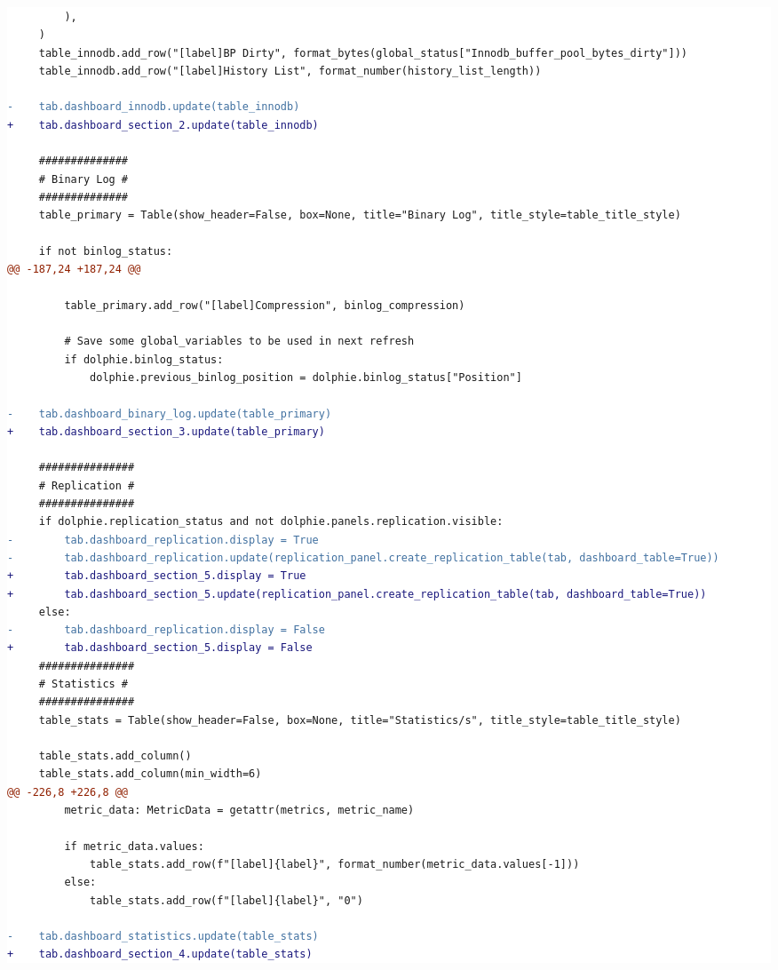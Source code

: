 ```diff
         ),
     )
     table_innodb.add_row("[label]BP Dirty", format_bytes(global_status["Innodb_buffer_pool_bytes_dirty"]))
     table_innodb.add_row("[label]History List", format_number(history_list_length))
 
-    tab.dashboard_innodb.update(table_innodb)
+    tab.dashboard_section_2.update(table_innodb)
 
     ##############
     # Binary Log #
     ##############
     table_primary = Table(show_header=False, box=None, title="Binary Log", title_style=table_title_style)
 
     if not binlog_status:
@@ -187,24 +187,24 @@
 
         table_primary.add_row("[label]Compression", binlog_compression)
 
         # Save some global_variables to be used in next refresh
         if dolphie.binlog_status:
             dolphie.previous_binlog_position = dolphie.binlog_status["Position"]
 
-    tab.dashboard_binary_log.update(table_primary)
+    tab.dashboard_section_3.update(table_primary)
 
     ###############
     # Replication #
     ###############
     if dolphie.replication_status and not dolphie.panels.replication.visible:
-        tab.dashboard_replication.display = True
-        tab.dashboard_replication.update(replication_panel.create_replication_table(tab, dashboard_table=True))
+        tab.dashboard_section_5.display = True
+        tab.dashboard_section_5.update(replication_panel.create_replication_table(tab, dashboard_table=True))
     else:
-        tab.dashboard_replication.display = False
+        tab.dashboard_section_5.display = False
     ###############
     # Statistics #
     ###############
     table_stats = Table(show_header=False, box=None, title="Statistics/s", title_style=table_title_style)
 
     table_stats.add_column()
     table_stats.add_column(min_width=6)
@@ -226,8 +226,8 @@
         metric_data: MetricData = getattr(metrics, metric_name)
 
         if metric_data.values:
             table_stats.add_row(f"[label]{label}", format_number(metric_data.values[-1]))
         else:
             table_stats.add_row(f"[label]{label}", "0")
 
-    tab.dashboard_statistics.update(table_stats)
+    tab.dashboard_section_4.update(table_stats)
```
